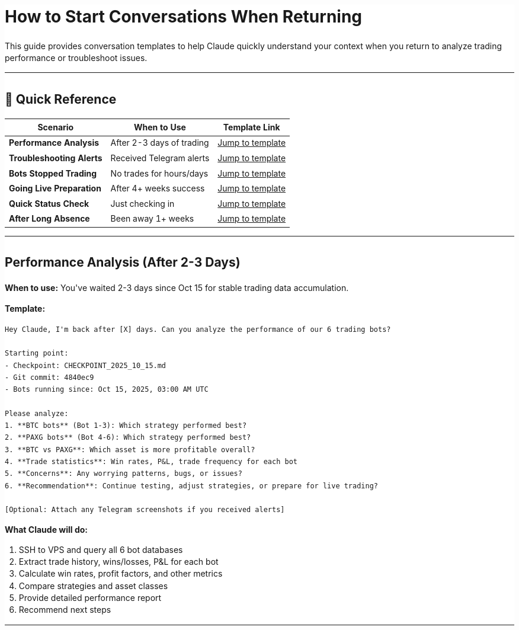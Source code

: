 # How to Start Conversations When Returning

This guide provides conversation templates to help Claude quickly understand your context when you return to analyze trading performance or troubleshoot issues.

---

## 🎯 Quick Reference

| Scenario | When to Use | Template Link |
|----------|-------------|---------------|
| **Performance Analysis** | After 2-3 days of trading | [Jump to template](#performance-analysis-after-2-3-days) |
| **Troubleshooting Alerts** | Received Telegram alerts | [Jump to template](#troubleshooting-telegram-alerts) |
| **Bots Stopped Trading** | No trades for hours/days | [Jump to template](#bots-not-trading) |
| **Going Live Preparation** | After 4+ weeks success | [Jump to template](#going-live-after-4-weeks) |
| **Quick Status Check** | Just checking in | [Jump to template](#quick-status-check) |
| **After Long Absence** | Been away 1+ weeks | [Jump to template](#after-long-absence-1-weeks) |

---

## Performance Analysis (After 2-3 Days)

**When to use:** You've waited 2-3 days since Oct 15 for stable trading data accumulation.

**Template:**
```
Hey Claude, I'm back after [X] days. Can you analyze the performance of our 6 trading bots?

Starting point:
- Checkpoint: CHECKPOINT_2025_10_15.md
- Git commit: 4840ec9
- Bots running since: Oct 15, 2025, 03:00 AM UTC

Please analyze:
1. **BTC bots** (Bot 1-3): Which strategy performed best?
2. **PAXG bots** (Bot 4-6): Which strategy performed best?
3. **BTC vs PAXG**: Which asset is more profitable overall?
4. **Trade statistics**: Win rates, P&L, trade frequency for each bot
5. **Concerns**: Any worrying patterns, bugs, or issues?
6. **Recommendation**: Continue testing, adjust strategies, or prepare for live trading?

[Optional: Attach any Telegram screenshots if you received alerts]
```

**What Claude will do:**
1. SSH to VPS and query all 6 bot databases
2. Extract trade history, wins/losses, P&L for each bot
3. Calculate win rates, profit factors, and other metrics
4. Compare strategies and asset classes
5. Provide detailed performance report
6. Recommend next steps

---